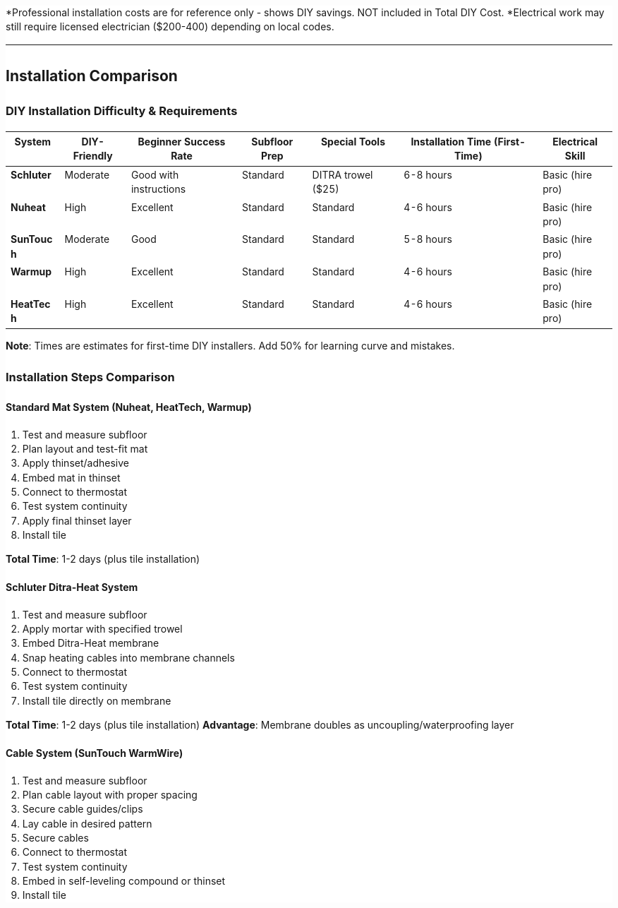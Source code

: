 *Professional installation costs are for reference only - shows DIY savings. NOT included in Total DIY Cost.
*Electrical work may still require licensed electrician ($200-400) depending on local codes.

---

## Installation Comparison

### DIY Installation Difficulty & Requirements

| System | DIY-Friendly | Beginner Success Rate | Subfloor Prep | Special Tools | Installation Time (First-Time) | Electrical Skill |
|--------|--------------|----------------------|---------------|---------------|-------------------------------|------------------|
| **Schluter** | Moderate | Good with instructions | Standard | DITRA trowel ($25) | 6-8 hours | Basic (hire pro) |
| **Nuheat** | High | Excellent | Standard | Standard | 4-6 hours | Basic (hire pro) |
| **SunTouch** | Moderate | Good | Standard | Standard | 5-8 hours | Basic (hire pro) |
| **Warmup** | High | Excellent | Standard | Standard | 4-6 hours | Basic (hire pro) |
| **HeatTech** | High | Excellent | Standard | Standard | 4-6 hours | Basic (hire pro) |

**Note**: Times are estimates for first-time DIY installers. Add 50% for learning curve and mistakes.

### Installation Steps Comparison

#### Standard Mat System (Nuheat, HeatTech, Warmup)
1. Test and measure subfloor
2. Plan layout and test-fit mat
3. Apply thinset/adhesive
4. Embed mat in thinset
5. Connect to thermostat
6. Test system continuity
7. Apply final thinset layer
8. Install tile

**Total Time**: 1-2 days (plus tile installation)

#### Schluter Ditra-Heat System
1. Test and measure subfloor
2. Apply mortar with specified trowel
3. Embed Ditra-Heat membrane
4. Snap heating cables into membrane channels
5. Connect to thermostat
6. Test system continuity
7. Install tile directly on membrane

**Total Time**: 1-2 days (plus tile installation)
**Advantage**: Membrane doubles as uncoupling/waterproofing layer

#### Cable System (SunTouch WarmWire)
1. Test and measure subfloor
2. Plan cable layout with proper spacing
3. Secure cable guides/clips
4. Lay cable in desired pattern
5. Secure cables
6. Connect to thermostat
7. Test system continuity
8. Embed in self-leveling compound or thinset
9. Install tile
